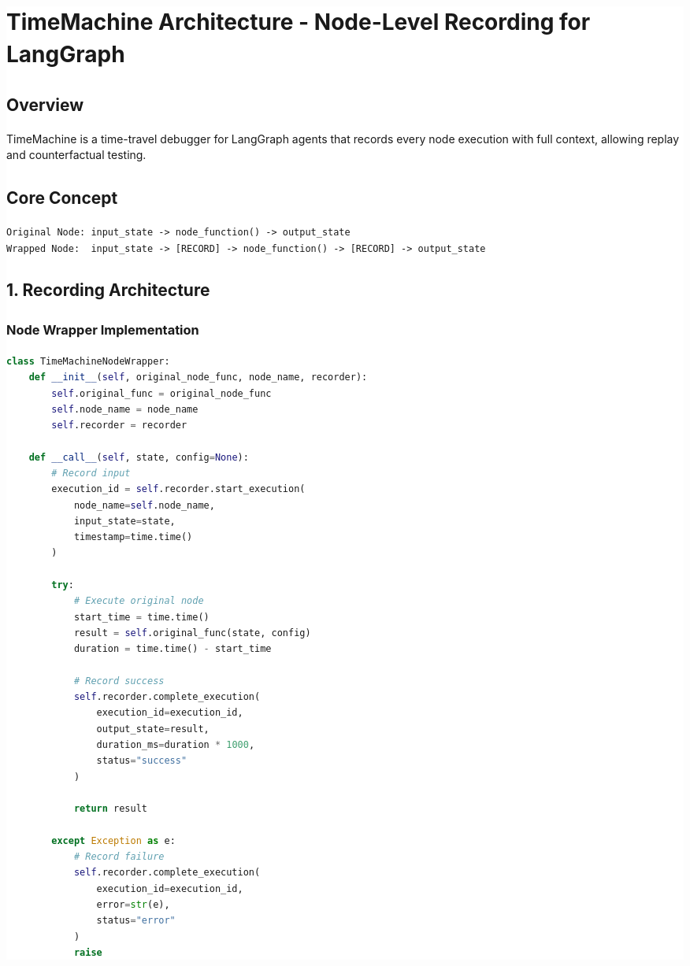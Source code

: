 # TimeMachine Architecture - Node-Level Recording for LangGraph

## Overview

TimeMachine is a time-travel debugger for LangGraph agents that records every node execution with full context, allowing replay and counterfactual testing.

## Core Concept

```
Original Node: input_state -> node_function() -> output_state
Wrapped Node:  input_state -> [RECORD] -> node_function() -> [RECORD] -> output_state
```

## 1. Recording Architecture

### Node Wrapper Implementation

```python
class TimeMachineNodeWrapper:
    def __init__(self, original_node_func, node_name, recorder):
        self.original_func = original_node_func
        self.node_name = node_name
        self.recorder = recorder

    def __call__(self, state, config=None):
        # Record input
        execution_id = self.recorder.start_execution(
            node_name=self.node_name,
            input_state=state,
            timestamp=time.time()
        )

        try:
            # Execute original node
            start_time = time.time()
            result = self.original_func(state, config)
            duration = time.time() - start_time

            # Record success
            self.recorder.complete_execution(
                execution_id=execution_id,
                output_state=result,
                duration_ms=duration * 1000,
                status="success"
            )

            return result

        except Exception as e:
            # Record failure
            self.recorder.complete_execution(
                execution_id=execution_id,
                error=str(e),
                status="error"
            )
            raise
```
